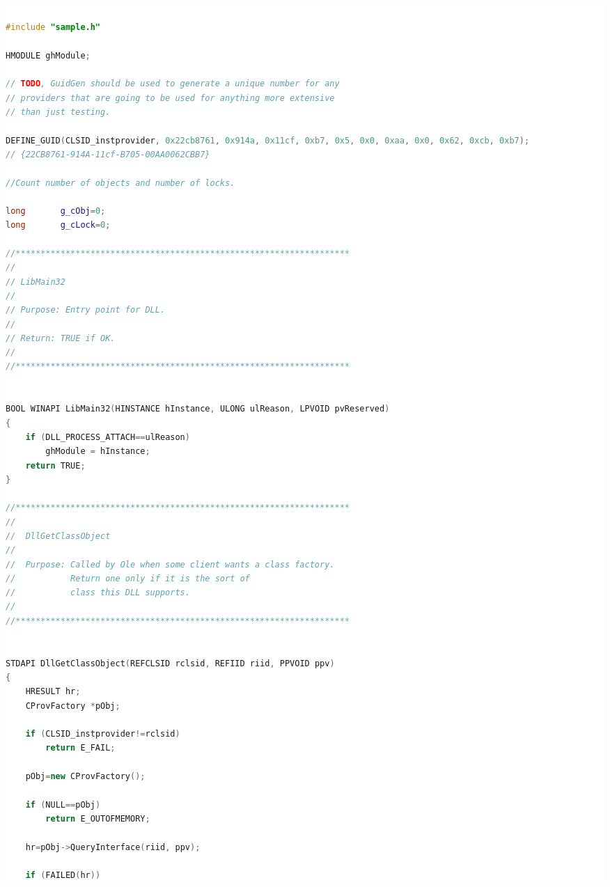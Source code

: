 ```C++

#include "sample.h"

HMODULE ghModule;

// TODO, GuidGen should be used to generate a unique number for any 
// providers that are going to be used for anything more extensive 
// than just testing.

DEFINE_GUID(CLSID_instprovider, 0x22cb8761, 0x914a, 0x11cf, 0xb7, 0x5, 0x0, 0xaa, 0x0, 0x62, 0xcb, 0xb7);
// {22CB8761-914A-11cf-B705-00AA0062CBB7}

//Count number of objects and number of locks.

long       g_cObj=0;
long       g_cLock=0;

//*******************************************************************
//
// LibMain32
//
// Purpose: Entry point for DLL.
//
// Return: TRUE if OK.
//
//*******************************************************************


BOOL WINAPI LibMain32(HINSTANCE hInstance, ULONG ulReason, LPVOID pvReserved)
{
    if (DLL_PROCESS_ATTACH==ulReason)
        ghModule = hInstance;
    return TRUE;
}

//*******************************************************************
//
//  DllGetClassObject
//
//  Purpose: Called by Ole when some client wants a class factory.
//           Return one only if it is the sort of
//           class this DLL supports.
//
//*******************************************************************


STDAPI DllGetClassObject(REFCLSID rclsid, REFIID riid, PPVOID ppv)
{
    HRESULT hr;
    CProvFactory *pObj;

    if (CLSID_instprovider!=rclsid)
        return E_FAIL;

    pObj=new CProvFactory();

    if (NULL==pObj)
        return E_OUTOFMEMORY;

    hr=pObj->QueryInterface(riid, ppv);

    if (FAILED(hr))
```